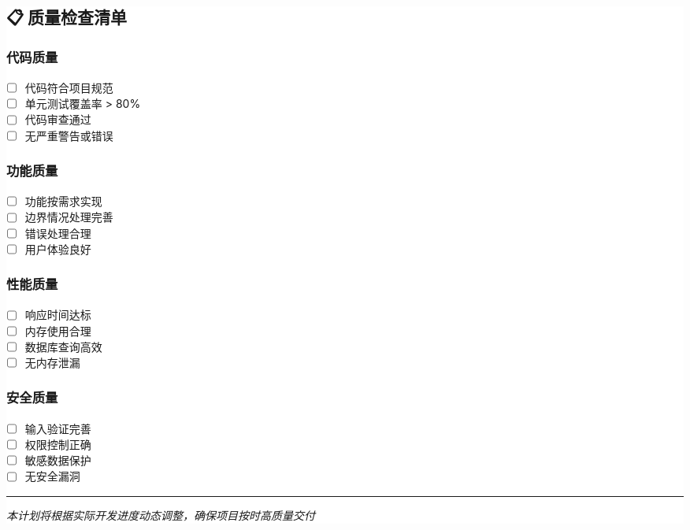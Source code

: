 
## 📋 质量检查清单

### 代码质量
- [ ] 代码符合项目规范
- [ ] 单元测试覆盖率 > 80%
- [ ] 代码审查通过
- [ ] 无严重警告或错误

### 功能质量
- [ ] 功能按需求实现
- [ ] 边界情况处理完善
- [ ] 错误处理合理
- [ ] 用户体验良好

### 性能质量
- [ ] 响应时间达标
- [ ] 内存使用合理
- [ ] 数据库查询高效
- [ ] 无内存泄漏

### 安全质量
- [ ] 输入验证完善
- [ ] 权限控制正确
- [ ] 敏感数据保护
- [ ] 无安全漏洞

---

*本计划将根据实际开发进度动态调整，确保项目按时高质量交付*
